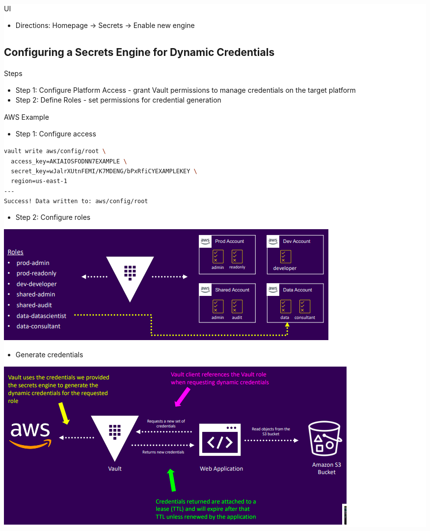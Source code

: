 UI

- Directions: Homepage &rarr; Secrets &rarr; Enable new engine

## Configuring a Secrets Engine for Dynamic Credentials

Steps

- Step 1: Configure Platform Access - grant Vault permissions to manage credentials on the target platform
- Step 2: Define Roles - set permissions for credential generation

AWS Example

- Step 1: Configure access

```bash
vault write aws/config/root \
  access_key=AKIAIOSFODNN7EXAMPLE \
  secret_key=wJalrXUtnFEMI/K7MDENG/bPxRfiCYEXAMPLEKEY \
  region=us-east-1
---
Success! Data written to: aws/config/root
```

- Step 2: Configure roles

![img](./img/37.png)

- Generate credentials

![img](./img/38.png)
